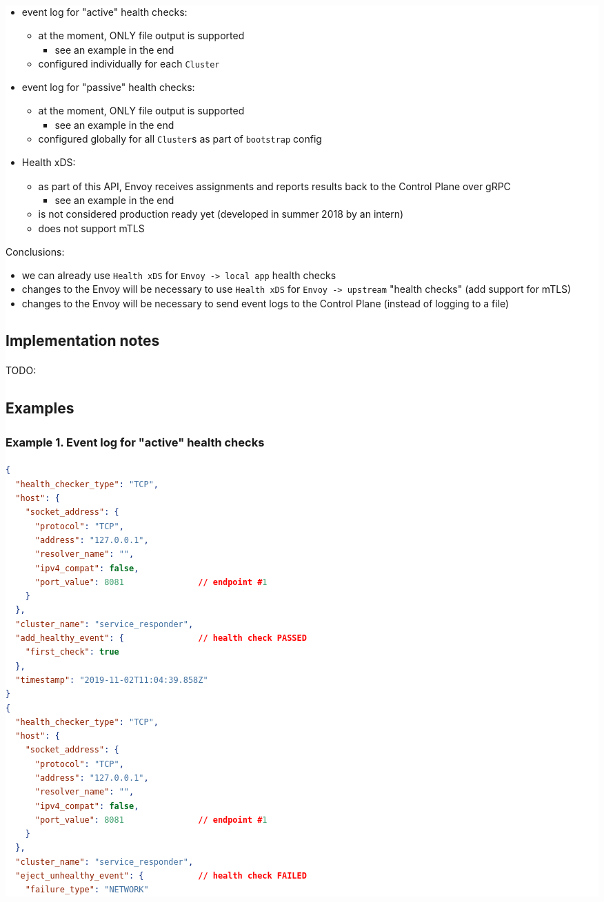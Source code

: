 * event log for "active" health checks:
  * at the moment, ONLY file output is supported
    * see an example in the end
  * configured individually for each `Cluster`

* event log for "passive" health checks:
  * at the moment, ONLY file output is supported
    * see an example in the end
  * configured globally for all `Cluster`s as part of `bootstrap` config

* Health xDS:
  * as part of this API, Envoy receives assignments and reports results back to the Control Plane over gRPC
    * see an example in the end
  * is not considered production ready yet (developed in summer 2018 by an intern)
  * does not support mTLS

Conclusions:
* we can already use `Health xDS` for `Envoy -> local app` health checks
* changes to the Envoy will be necessary to use `Health xDS` for `Envoy -> upstream` "health checks" (add support for mTLS)
* changes to the Envoy will be necessary to send event logs to the Control Plane (instead of logging to a file)

## Implementation notes

TODO:

## Examples

### Example 1. Event log for "active" health checks

```json
{
  "health_checker_type": "TCP",
  "host": {
    "socket_address": {
      "protocol": "TCP",
      "address": "127.0.0.1",
      "resolver_name": "",
      "ipv4_compat": false,
      "port_value": 8081               // endpoint #1
    }
  },
  "cluster_name": "service_responder",
  "add_healthy_event": {               // health check PASSED
    "first_check": true
  },
  "timestamp": "2019-11-02T11:04:39.858Z"
}
{
  "health_checker_type": "TCP",
  "host": {
    "socket_address": {
      "protocol": "TCP",
      "address": "127.0.0.1",
      "resolver_name": "",
      "ipv4_compat": false,
      "port_value": 8081               // endpoint #1
    }
  },
  "cluster_name": "service_responder",
  "eject_unhealthy_event": {           // health check FAILED
    "failure_type": "NETWORK"
```
